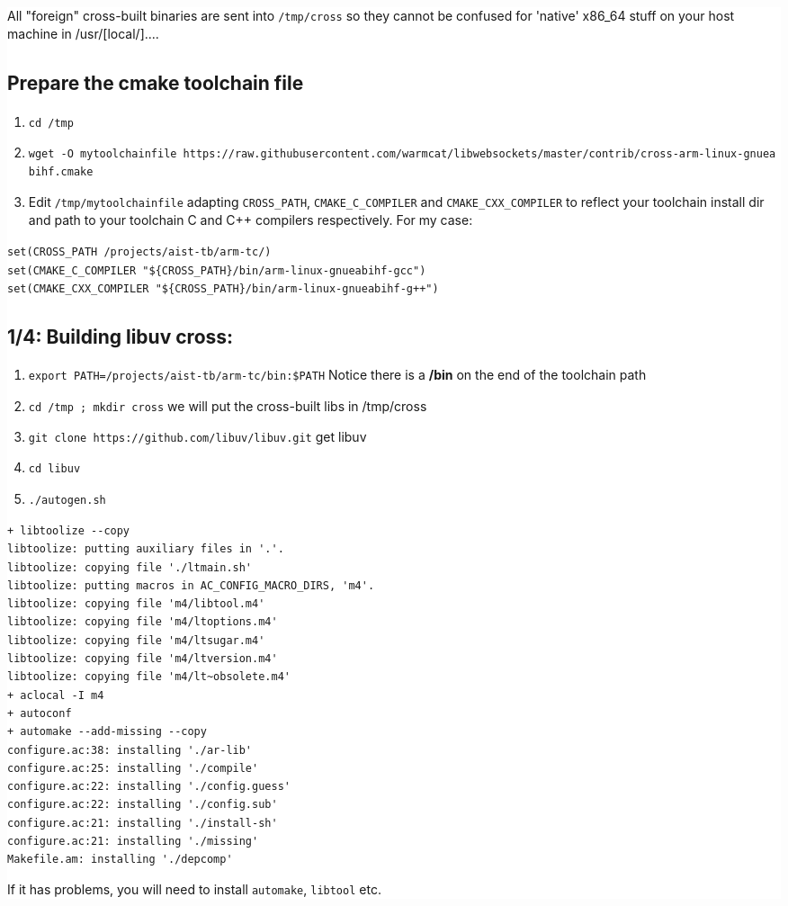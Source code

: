 All "foreign" cross-built binaries are sent into `/tmp/cross` so they cannot be confused for 'native' x86_64 stuff on your host machine in /usr/[local/]....

## Prepare the cmake toolchain file

1) `cd /tmp`

2) `wget -O mytoolchainfile https://raw.githubusercontent.com/warmcat/libwebsockets/master/contrib/cross-arm-linux-gnueabihf.cmake` 

3) Edit `/tmp/mytoolchainfile` adapting `CROSS_PATH`, `CMAKE_C_COMPILER` and `CMAKE_CXX_COMPILER` to reflect your toolchain install dir and path to your toolchain C and C++ compilers respectively.  For my case:

```
set(CROSS_PATH /projects/aist-tb/arm-tc/)
set(CMAKE_C_COMPILER "${CROSS_PATH}/bin/arm-linux-gnueabihf-gcc")
set(CMAKE_CXX_COMPILER "${CROSS_PATH}/bin/arm-linux-gnueabihf-g++")
```

## 1/4: Building libuv cross:

1) `export PATH=/projects/aist-tb/arm-tc/bin:$PATH`  Notice there is a **/bin** on the end of the toolchain path

2) `cd /tmp ; mkdir cross` we will put the cross-built libs in /tmp/cross

3) `git clone https://github.com/libuv/libuv.git` get libuv

4) `cd libuv`

5) `./autogen.sh`

```
+ libtoolize --copy
libtoolize: putting auxiliary files in '.'.
libtoolize: copying file './ltmain.sh'
libtoolize: putting macros in AC_CONFIG_MACRO_DIRS, 'm4'.
libtoolize: copying file 'm4/libtool.m4'
libtoolize: copying file 'm4/ltoptions.m4'
libtoolize: copying file 'm4/ltsugar.m4'
libtoolize: copying file 'm4/ltversion.m4'
libtoolize: copying file 'm4/lt~obsolete.m4'
+ aclocal -I m4
+ autoconf
+ automake --add-missing --copy
configure.ac:38: installing './ar-lib'
configure.ac:25: installing './compile'
configure.ac:22: installing './config.guess'
configure.ac:22: installing './config.sub'
configure.ac:21: installing './install-sh'
configure.ac:21: installing './missing'
Makefile.am: installing './depcomp'
```
If it has problems, you will need to install `automake`, `libtool` etc.

